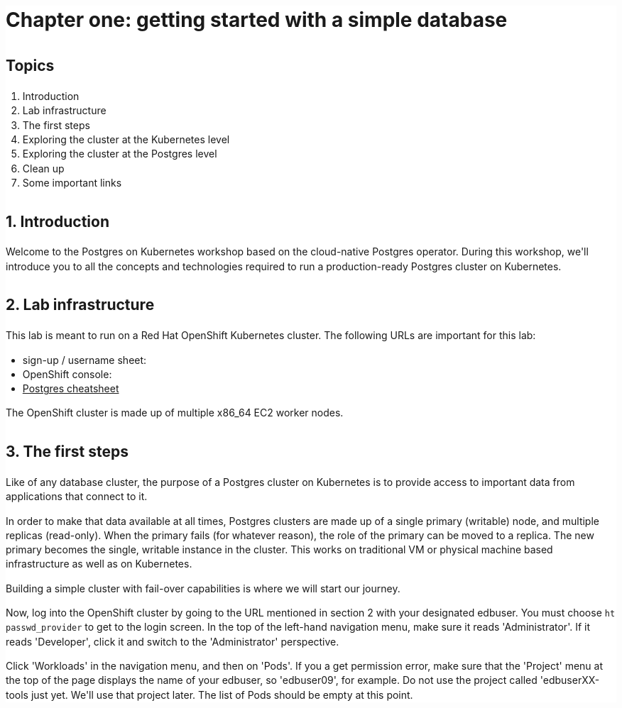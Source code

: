 # Chapter one: getting started with a simple database

## Topics

1. Introduction
2. Lab infrastructure
3. The first steps
4. Exploring the cluster at the Kubernetes level
5. Exploring the cluster at the Postgres level
6. Clean up
10. Some important links

## 1. Introduction
Welcome to the Postgres on Kubernetes workshop based on the cloud-native Postgres
operator. During this workshop, we'll introduce you to all the concepts and technologies
required to run a production-ready Postgres cluster on Kubernetes.

## 2. Lab infrastructure
This lab is meant to run on a Red Hat OpenShift Kubernetes cluster. The
following URLs are important for this lab:

 - sign-up / username sheet: 
 - OpenShift console: 
 - [Postgres cheatsheet](https://www.postgresqltutorial.com/postgresql-cheat-sheet/)

The OpenShift cluster is made up of multiple x86_64 EC2 worker nodes. 

## 3. The first steps
Like of any database cluster, the purpose of a Postgres cluster on Kubernetes is to
provide access to important data from applications that connect to it.

In order to make that data available at all times, Postgres clusters are made up of
a single primary (writable) node, and multiple replicas (read-only). When the primary
fails (for whatever reason), the role of the primary can be moved to a replica. The new
primary becomes the single, writable instance in the cluster. This works on traditional
VM or physical machine based infrastructure as well as on Kubernetes.

Building a simple cluster with fail-over capabilities is where we will start our
journey.


Now, log into the OpenShift cluster by going to the URL mentioned in section 2 with your
designated edbuser. You must choose `htpasswd_provider` to get to the login screen. In
the top of the left-hand navigation menu, make sure it reads 'Administrator'. If it
reads 'Developer', click it and switch to the 'Administrator' perspective.

Click 'Workloads' in the navigation menu, and then on 'Pods'. If you a get permission
error, make sure that the 'Project' menu at the top of the page displays the name of
your edbuser, so 'edbuser09', for example. Do not use the project called
'edbuserXX-tools just yet. We'll use that project later. The list of Pods should be
empty at this point.
